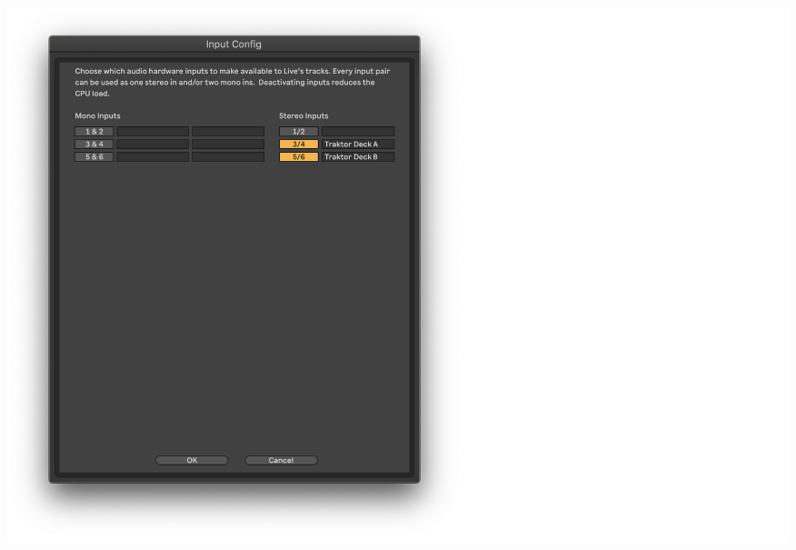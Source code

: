 <img src="ableton-live/screenshots/input-config.png" alt="Screenshot of Ableton Live's Input Config window" width="500">
